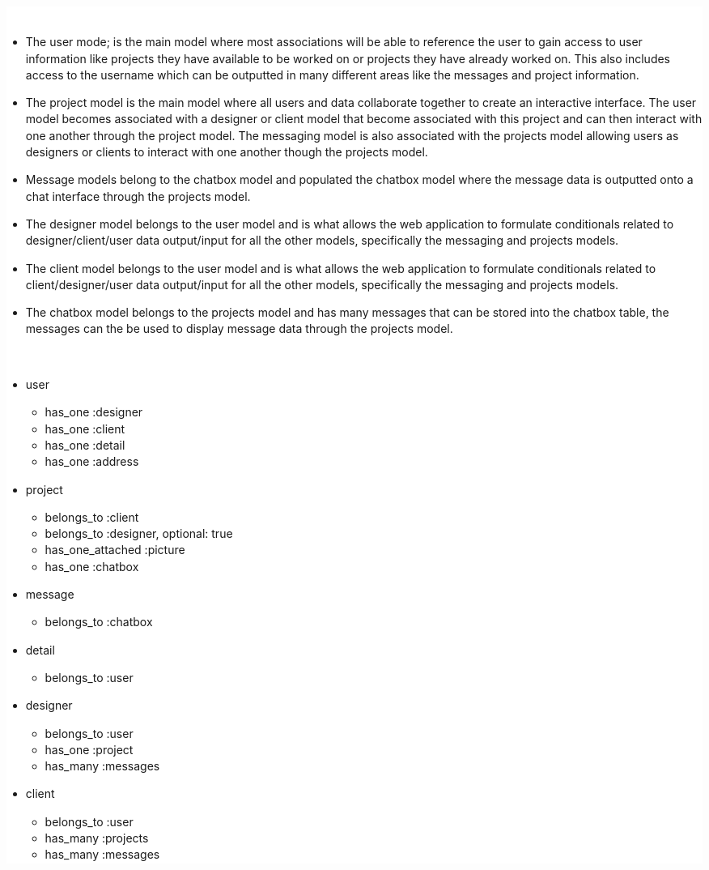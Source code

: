 <br>

* The user mode; is the main model where most associations will be able to reference the user to gain access to user information like projects they have available to be worked on or projects they have already worked on. This also includes access to the username which can be outputted in many different areas like the messages and project information.

* The project model is the main model where all users and data collaborate together to create an interactive interface. The user model becomes associated with a designer or client model that become associated with this project and can then interact with one another through the project model. The messaging model is also associated with the projects model allowing users as designers or clients to interact with one another though the projects model.

* Message models belong to the chatbox model and populated the chatbox model where the message data is outputted onto a chat interface through the projects model.

* The designer model belongs to the user model and is what allows the web application to formulate conditionals related to designer/client/user data output/input for all the other models, specifically the messaging and projects models. 

* The client model belongs to the user model and is what allows the web application to formulate conditionals related to client/designer/user data output/input for all the other models, specifically the messaging and projects models. 

* The chatbox model belongs to the projects model and has many messages that can be stored into the chatbox table, the messages can the be used to display message data through the projects model. 

<br>

* user
  - has_one :designer
  - has_one :client
  - has_one :detail
  - has_one :address

* project
  - belongs_to :client
  - belongs_to :designer, optional: true
  - has_one_attached :picture
  - has_one :chatbox

* message
  - belongs_to :chatbox

* detail
  - belongs_to :user

* designer
  - belongs_to :user
  - has_one :project
  - has_many :messages

* client
  - belongs_to :user
  - has_many :projects
  - has_many :messages
